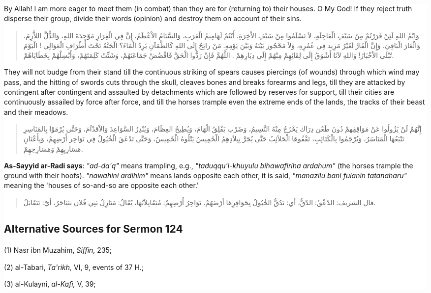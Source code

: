 By Allah! I am more eager to meet them (in combat) than they are for
(returning to) their houses. O My God! If they reject truth disperse
their group, divide their words (opinion) and destroy them on account of
their sins.

> وَايْمُ اللهِ لَئِنْ فَرَرْتُمْ مِنْ سَيْفِ الْعَاجِلَةِ، لاَ تَسْلَمُوا مِنْ سَيْفِ الاْخِرَةِ، أَنْتُمْ
> لَهَامِيمُ الْعَرَبِ، وَالسَّنَامُ الاْعْظَمُ، إِنَّ فِي الْفِرَارِ مَوْجِدَةَ اللهِ، وَالذُّلَّ اللاَّزِمَ،
> وَالْعَارَ الْبَاقِيَ، وَإِنَّ الْفَارَّ لَغَيْرُ مَزِيد فِي عُمُرِهِ، وَلاَ مَحْجُوز بَيْنَهُ وَبَيْنَ يَوْمِهِ.
> مَنْ رائِحٌ إِلَى اللهِ كَالظَّمَآنِ يَرِدُ الْمَاءَ؟ الْجَنَّةُ تَحْتَ أَطْرَافِ الْعَوَالِي ! الْيَوْمَ
> تُبْلَى الاْخْبَارُ! وَاللهِ لاَنَا أَشْوَقُ إِلَى لِقَائِهِمْ مِنْهُمْ إِلَى دِيَارِهِمْ . اللَّهُمَّ فَإِنْ
> رَدُّوا الْحَقَّ فَافْضُضْ جَمَاعَتَهُمْ، وَشَتِّتْ كَلِمَتَهُمْ، وَأَبْسِلْهُمْ بِخَطَايَاهُمْ.

They will not budge from their stand till the continuous striking of
spears causes piercings (of wounds) through which wind may pass, and the
hitting of swords cuts through the skull, cleaves bones and breaks
forearms and legs, till they are attacked by contingent after contingent
and assaulted by detachments which are followed by reserves for support,
till their cities are continuously assailed by force after force, and
till the horses trample even the extreme ends of the lands, the tracks
of their beast and their meadows.

> إِنَّهُمْ لَنْ يَزُولُوا عَنْ مَوَاقِفِهمْ دُونَ طَعْن دِرَاك يَخْرُجُ مِنْهُ النَّسِيمُ، وَضَرْب يَفْلِقُ
> الْهَامَ، وَيُطِيحُ العِظَامَ، وَيُنْدِرُ السَّوَاعِدَ وَالاْقدْاَمَ، وَحَتَّى يُرْمَوْا بِالمَنَاسِرِ
> تَتْبَعُهَا الْمَنَاسَرُ، وَيُرْجَمُوا بِالْكَتَائِبِ، تَقْفُوهَا الْحَلاَئِبُ حَتَّى يُجَرَّ بِبِلاَدِهِمُ
> الْخَمِيسُ يَتْلُوهُ الْخَمِيسُ، وَحَتَّى تَدْعَقَ الْخُيُولُ فِي نَوَاحِر أَرْضِهِمْ، وَبِأَعْنَانِ مَسَارِبِهِمْ
> وَمَسَارِحِهِمْ.

**As-Sayyid ar-Radi says**: *\"ad-da'q\"* means trampling, e.g.,
*\"taduqqu\'l-khuyulu bihawafiriha ardahum\"* (the horses trample the
ground with their hoofs). *\"nawahini ardihim\"* means lands opposite
each other, it is said, *\"manazilu bani fulanin tatanaharu\"* meaning
the \'houses of so-and-so are opposite each other.\'

> قال الشريف: الدّعْقُ: الدّقُّ، أي: تَدُقُّ الخُيُولُ بِحَوَافِرِهَا أرْضَهُمْ. نَوَاحِرُ أَرْضِهِمْ:
> مُتَقَابِلاَتُهَا، يُقَالُ: مَنَازِلُ بَنِي فُلان تتَنَاحَرُ، أيْ: تَتَقَابَلُ.

## Alternative Sources for Sermon 124

\(1\) Nasr ibn Muzahim, *Siffin,* 235;

\(2\) al-Tabari, *Ta\'rikh,* VI, 9, events of 37 H.;

\(3\) al-Kulayni, *al-Kafi,* V, 39;

